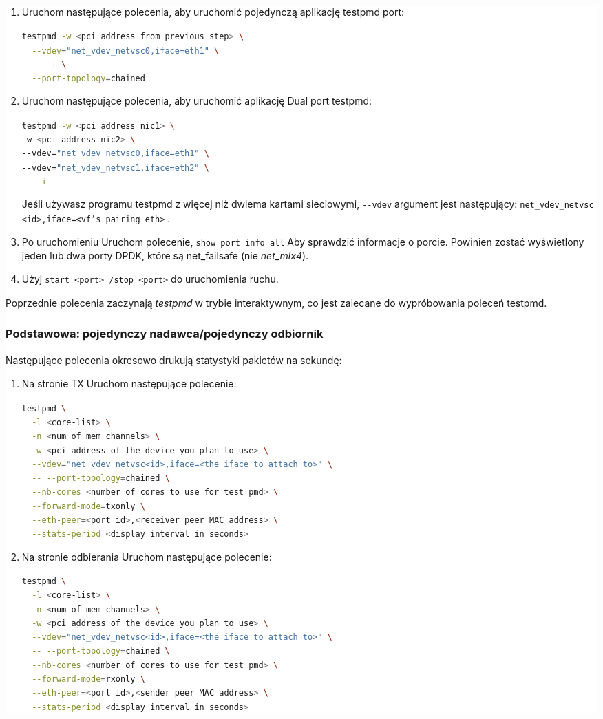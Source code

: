 1. Uruchom następujące polecenia, aby uruchomić pojedynczą aplikację testpmd port:

   ```bash
   testpmd -w <pci address from previous step> \
     --vdev="net_vdev_netvsc0,iface=eth1" \
     -- -i \
     --port-topology=chained
    ```

2. Uruchom następujące polecenia, aby uruchomić aplikację Dual port testpmd:

   ```bash
   testpmd -w <pci address nic1> \
   -w <pci address nic2> \
   --vdev="net_vdev_netvsc0,iface=eth1" \
   --vdev="net_vdev_netvsc1,iface=eth2" \
   -- -i
   ```

   Jeśli używasz programu testpmd z więcej niż dwiema kartami sieciowymi, `--vdev` argument jest następujący: `net_vdev_netvsc<id>,iface=<vf’s pairing eth>` .

3.  Po uruchomieniu Uruchom polecenie, `show port info all` Aby sprawdzić informacje o porcie. Powinien zostać wyświetlony jeden lub dwa porty DPDK, które są net_failsafe (nie *net_mlx4*).
4.  Użyj `start <port> /stop <port>` do uruchomienia ruchu.

Poprzednie polecenia zaczynają *testpmd* w trybie interaktywnym, co jest zalecane do wypróbowania poleceń testpmd.

### <a name="basic-single-sendersingle-receiver"></a>Podstawowa: pojedynczy nadawca/pojedynczy odbiornik

Następujące polecenia okresowo drukują statystyki pakietów na sekundę:

1. Na stronie TX Uruchom następujące polecenie:

   ```bash
   testpmd \
     -l <core-list> \
     -n <num of mem channels> \
     -w <pci address of the device you plan to use> \
     --vdev="net_vdev_netvsc<id>,iface=<the iface to attach to>" \
     -- --port-topology=chained \
     --nb-cores <number of cores to use for test pmd> \
     --forward-mode=txonly \
     --eth-peer=<port id>,<receiver peer MAC address> \
     --stats-period <display interval in seconds>
   ```

2. Na stronie odbierania Uruchom następujące polecenie:

   ```bash
   testpmd \
     -l <core-list> \
     -n <num of mem channels> \
     -w <pci address of the device you plan to use> \
     --vdev="net_vdev_netvsc<id>,iface=<the iface to attach to>" \
     -- --port-topology=chained \
     --nb-cores <number of cores to use for test pmd> \
     --forward-mode=rxonly \
     --eth-peer=<port id>,<sender peer MAC address> \
     --stats-period <display interval in seconds>
   ```
